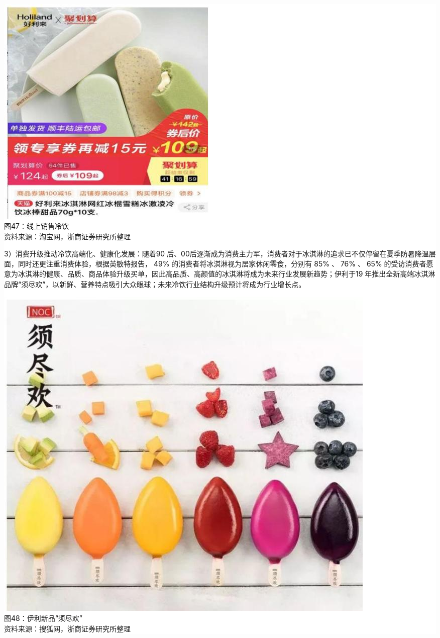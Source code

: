 ![](images/68a1fdfdbee020aab829224b41982271ec71de035147d958e7fade02edd98384.jpg)  
图47：线上销售冷饮  
资料来源：淘宝网，浙商证券研究所整理

3）消费升级推动冷饮高端化、健康化发展：随着90 后、00后逐渐成为消费主力军，消费者对于冰淇淋的追求已不仅停留在夏季防暑降温层面，同时还更注重消费体验，根据英敏特报告， $4 9 \%$ 的消费者将冰淇淋视为居家休闲零食，分别有 $8 5 \%$ 、 $7 6 \%$ 、 $6 5 \%$ 的受访消费者愿意为冰淇淋的健康、品质、商品体验升级买单，因此高品质、高颜值的冰淇淋将成为未来行业发展新趋势；伊利于19 年推出全新高端冰淇淋品牌“须尽欢”，以新鲜、营养特点吸引大众眼球；未来冷饮行业结构升级预计将成为行业增长点。

![](images/7c32ea6e8f2fe88cecfcad088e93abb468632dc764aab081f65cdb5c18be2f59.jpg)  
图48：伊利新品“须尽欢”   
资料来源：搜狐网，浙商证券研究所整理